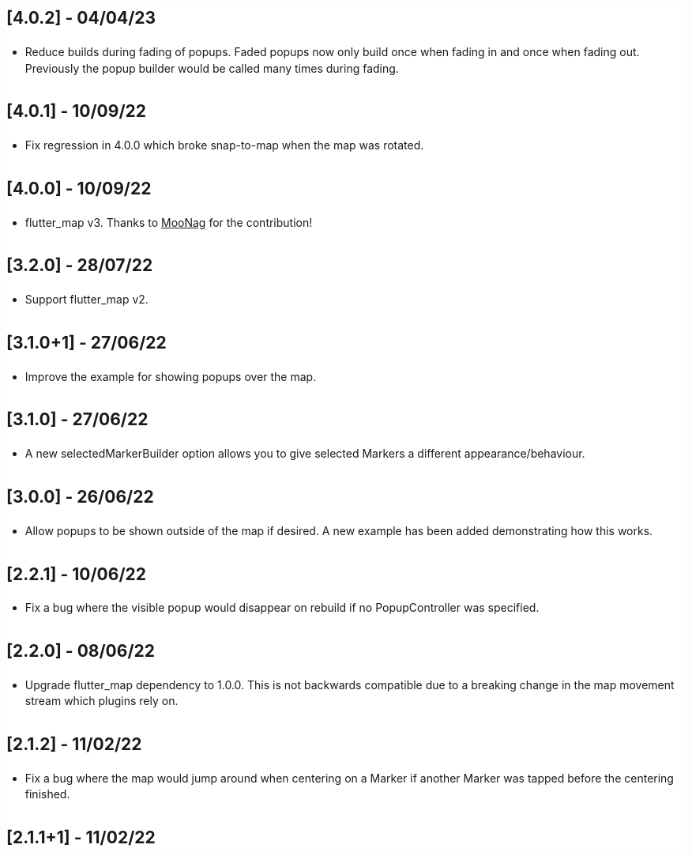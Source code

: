 ## [4.0.2] - 04/04/23

* Reduce builds during fading of popups. Faded popups now only build once when fading in and once
  when fading out. Previously the popup builder would be called many times during fading.

## [4.0.1] - 10/09/22

* Fix regression in 4.0.0 which broke snap-to-map when the map was rotated.

## [4.0.0] - 10/09/22

* flutter_map v3. Thanks to [MooNag](https://github.com/MooNag) for the contribution!

## [3.2.0] - 28/07/22

* Support flutter_map v2.

## [3.1.0+1] - 27/06/22

* Improve the example for showing popups over the map.

## [3.1.0] - 27/06/22

* A new selectedMarkerBuilder option allows you to give selected Markers a
  different appearance/behaviour.

## [3.0.0] - 26/06/22

* Allow popups to be shown outside of the map if desired. A new example has
  been added demonstrating how this works.

## [2.2.1] - 10/06/22

* Fix a bug where the visible popup would disappear on rebuild if no
  PopupController was specified.

## [2.2.0] - 08/06/22

* Upgrade flutter_map dependency to 1.0.0. This is not backwards compatible due
  to a breaking change in the map movement stream which plugins rely on.

## [2.1.2] - 11/02/22

* Fix a bug where the map would jump around when centering on a Marker if another Marker was tapped
  before the centering finished.

## [2.1.1+1] - 11/02/22

